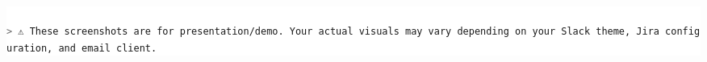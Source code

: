   ```bash

> ⚠️ These screenshots are for presentation/demo. Your actual visuals may vary depending on your Slack theme, Jira configuration, and email client.

